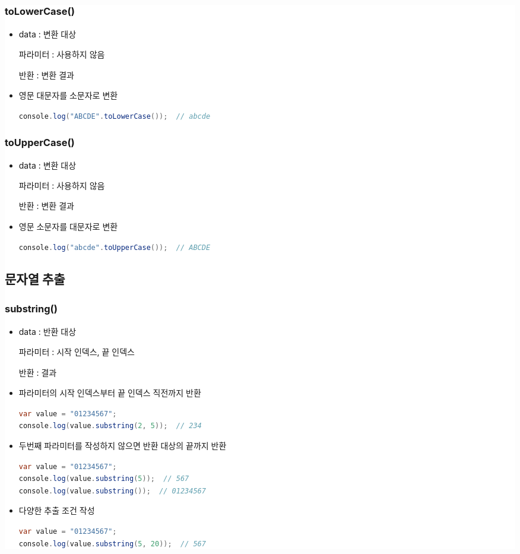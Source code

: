 ### toLowerCase()

- data : 변환 대상

    파라미터 : 사용하지 않음

    반환 : 변환 결과

- 영문 대문자를 소문자로 변환

    ```java
    console.log("ABCDE".toLowerCase());  // abcde
    ```

### toUpperCase()

- data : 변환 대상

    파라미터 : 사용하지 않음

    반환 : 변환 결과

- 영문 소문자를 대문자로 변환

    ```java
    console.log("abcde".toUpperCase());  // ABCDE
    ```

## 문자열 추출

### substring()

- data : 반환 대상

    파라미터 : 시작 인덱스, 끝 인덱스

    반환 : 결과

- 파라미터의 시작 인덱스부터 끝 인덱스 직전까지 반환

    ```java
    var value = "01234567";
    console.log(value.substring(2, 5));  // 234
    ```

- 두번째 파라미터를 작성하지 않으면 반환 대상의 끝까지 반환

    ```java
    var value = "01234567";
    console.log(value.substring(5));  // 567
    console.log(value.substring());  // 01234567
    ```

- 다양한 추출 조건 작성

    ```java
    var value = "01234567";
    console.log(value.substring(5, 20));  // 567
    ```
